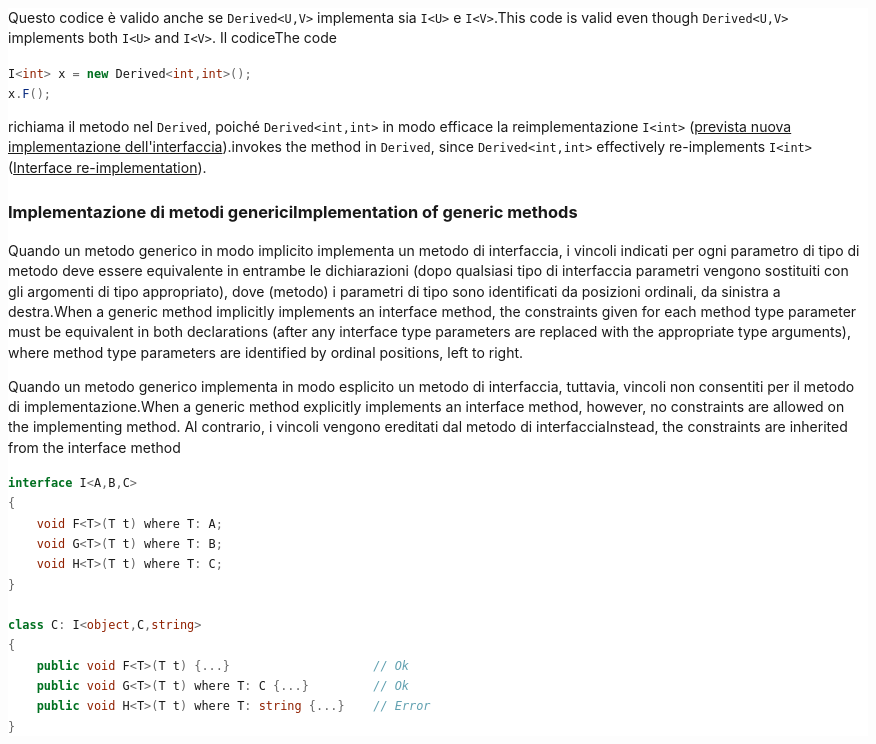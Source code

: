 <span data-ttu-id="da30a-308">Questo codice è valido anche se `Derived<U,V>` implementa sia `I<U>` e `I<V>`.</span><span class="sxs-lookup"><span data-stu-id="da30a-308">This code is valid even though `Derived<U,V>` implements both `I<U>` and `I<V>`.</span></span> <span data-ttu-id="da30a-309">Il codice</span><span class="sxs-lookup"><span data-stu-id="da30a-309">The code</span></span>
```csharp
I<int> x = new Derived<int,int>();
x.F();
```
<span data-ttu-id="da30a-310">richiama il metodo nel `Derived`, poiché `Derived<int,int>` in modo efficace la reimplementazione `I<int>` ([prevista nuova implementazione dell'interfaccia](interfaces.md#interface-re-implementation)).</span><span class="sxs-lookup"><span data-stu-id="da30a-310">invokes the method in `Derived`, since `Derived<int,int>` effectively re-implements `I<int>` ([Interface re-implementation](interfaces.md#interface-re-implementation)).</span></span>

### <a name="implementation-of-generic-methods"></a><span data-ttu-id="da30a-311">Implementazione di metodi generici</span><span class="sxs-lookup"><span data-stu-id="da30a-311">Implementation of generic methods</span></span>

<span data-ttu-id="da30a-312">Quando un metodo generico in modo implicito implementa un metodo di interfaccia, i vincoli indicati per ogni parametro di tipo di metodo deve essere equivalente in entrambe le dichiarazioni (dopo qualsiasi tipo di interfaccia parametri vengono sostituiti con gli argomenti di tipo appropriato), dove (metodo) i parametri di tipo sono identificati da posizioni ordinali, da sinistra a destra.</span><span class="sxs-lookup"><span data-stu-id="da30a-312">When a generic method implicitly implements an interface method, the constraints given for each method type parameter must be equivalent in both declarations (after any interface type parameters are replaced with the appropriate type arguments), where method type parameters are identified by ordinal positions, left to right.</span></span>

<span data-ttu-id="da30a-313">Quando un metodo generico implementa in modo esplicito un metodo di interfaccia, tuttavia, vincoli non consentiti per il metodo di implementazione.</span><span class="sxs-lookup"><span data-stu-id="da30a-313">When a generic method explicitly implements an interface method, however, no constraints are allowed on the implementing method.</span></span> <span data-ttu-id="da30a-314">Al contrario, i vincoli vengono ereditati dal metodo di interfaccia</span><span class="sxs-lookup"><span data-stu-id="da30a-314">Instead, the constraints are inherited from the interface method</span></span>

```csharp
interface I<A,B,C>
{
    void F<T>(T t) where T: A;
    void G<T>(T t) where T: B;
    void H<T>(T t) where T: C;
}

class C: I<object,C,string>
{
    public void F<T>(T t) {...}                    // Ok
    public void G<T>(T t) where T: C {...}         // Ok
    public void H<T>(T t) where T: string {...}    // Error
}
```
